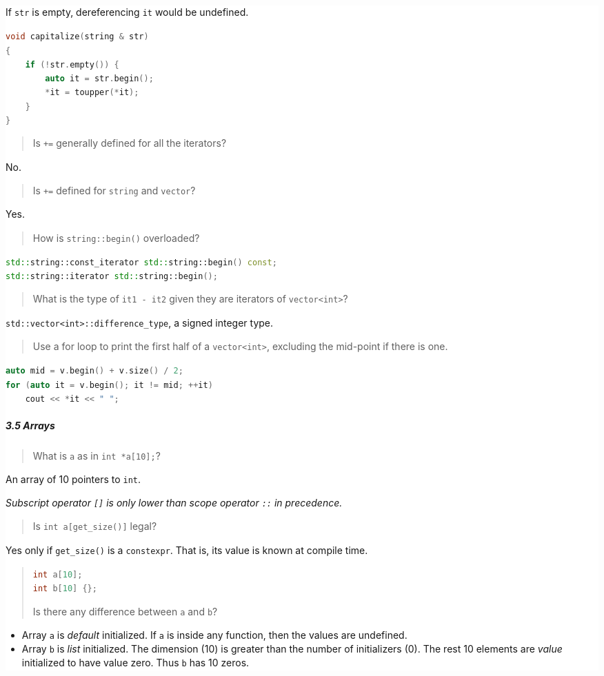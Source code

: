  If `str` is empty, dereferencing `it` would be undefined.

```c++
void capitalize(string & str)
{
    if (!str.empty()) {
        auto it = str.begin();
        *it = toupper(*it);
    }
}
```

> Is `+=` generally defined for all the iterators?

No.

> Is `+=` defined for `string` and `vector`?

Yes.

> How is `string::begin()` overloaded?

```c++
std::string::const_iterator std::string::begin() const;
std::string::iterator std::string::begin();
```

> What is the type of `it1 - it2` given they are iterators of `vector<int>`?

`std::vector<int>::difference_type`, a signed integer type.

> Use a for loop to print the first half of a `vector<int>`, excluding the mid-point if there is one.

```c++
auto mid = v.begin() + v.size() / 2;
for (auto it = v.begin(); it != mid; ++it)
	cout << *it << " ";
```

##### 3.5 Arrays

> What is `a` as in `int *a[10];`?

An array of 10 pointers to `int`.

*Subscript operator `[]` is only lower than scope operator `::` in precedence.*

> Is `int a[get_size()]` legal?

Yes only if `get_size()` is a `constexpr`. That is, its value is known at compile time.

> ```c++
> int a[10];
> int b[10] {};
> ```
>
> Is there any difference between `a` and `b`?

- Array `a` is *default* initialized. If `a` is inside any function, then the values are undefined.
- Array `b` is *list* initialized. The dimension (10) is greater than the number of initializers (0). The rest 10 elements are *value* initialized to have value zero. Thus `b` has 10 zeros.
